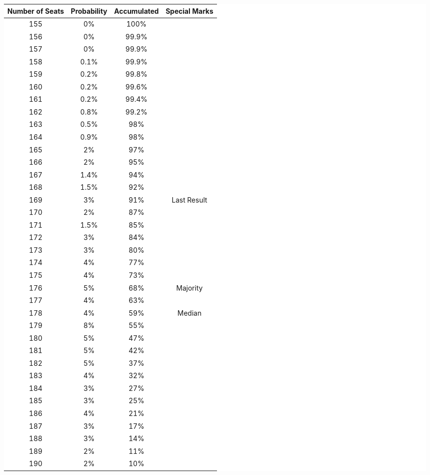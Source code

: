 | Number of Seats | Probability | Accumulated | Special Marks |
|:---------------:|:-----------:|:-----------:|:-------------:|
| 155 | 0% | 100% |  |
| 156 | 0% | 99.9% |  |
| 157 | 0% | 99.9% |  |
| 158 | 0.1% | 99.9% |  |
| 159 | 0.2% | 99.8% |  |
| 160 | 0.2% | 99.6% |  |
| 161 | 0.2% | 99.4% |  |
| 162 | 0.8% | 99.2% |  |
| 163 | 0.5% | 98% |  |
| 164 | 0.9% | 98% |  |
| 165 | 2% | 97% |  |
| 166 | 2% | 95% |  |
| 167 | 1.4% | 94% |  |
| 168 | 1.5% | 92% |  |
| 169 | 3% | 91% | Last Result |
| 170 | 2% | 87% |  |
| 171 | 1.5% | 85% |  |
| 172 | 3% | 84% |  |
| 173 | 3% | 80% |  |
| 174 | 4% | 77% |  |
| 175 | 4% | 73% |  |
| 176 | 5% | 68% | Majority |
| 177 | 4% | 63% |  |
| 178 | 4% | 59% | Median |
| 179 | 8% | 55% |  |
| 180 | 5% | 47% |  |
| 181 | 5% | 42% |  |
| 182 | 5% | 37% |  |
| 183 | 4% | 32% |  |
| 184 | 3% | 27% |  |
| 185 | 3% | 25% |  |
| 186 | 4% | 21% |  |
| 187 | 3% | 17% |  |
| 188 | 3% | 14% |  |
| 189 | 2% | 11% |  |
| 190 | 2% | 10% |  |
